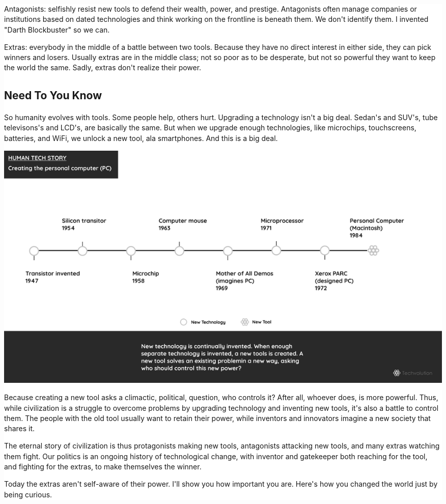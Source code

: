 Antagonists: selfishly resist new tools to defend their wealth, power, and prestige. Antagonists often manage companies or institutions based on dated technologies and think working on the frontline is beneath them. We don't identify them. I invented "Darth Blockbuster" so we can.

Extras: everybody in the middle of a battle between two tools. Because they have no direct interest in either side, they can pick winners and losers. Usually extras are in the middle class; not so poor as to be desperate, but not so powerful they want to keep the world the same. Sadly, extras don't realize their power.

## Need To You Know

So humanity evolves with tools. Some people help, others hurt. Upgrading a technology isn't a big deal. Sedan's and SUV's, tube televisons's and LCD's, are basically the same. But when we upgrade enough technologies, like microchips, touchscreens, batteries, and WiFi, we unlock a new tool, ala smartphones. And this is a big deal.

![The March of Technology](/img\prologue\techvolution-new-tool-creation-pc.png)

Because creating a new tool asks a climactic, political, question, who controls it? After all, whoever does, is more powerful. Thus, while civilization is a struggle to overcome problems by upgrading technology and inventing new tools, it's also a battle to control them. The people with the old tool usually want to retain their power, while inventors and innovators imagine a new society that shares it.

The eternal story of civilization is thus protagonists making new tools, antagonists attacking new tools, and many extras watching them fight. Our politics is an ongoing history of technological change, with inventor and gatekeeper both reaching for the tool, and fighting for the extras, to make themselves the winner.

Today the extras aren't self-aware of their power. I'll show you how important you are. Here's how you changed the world just by being curious.
